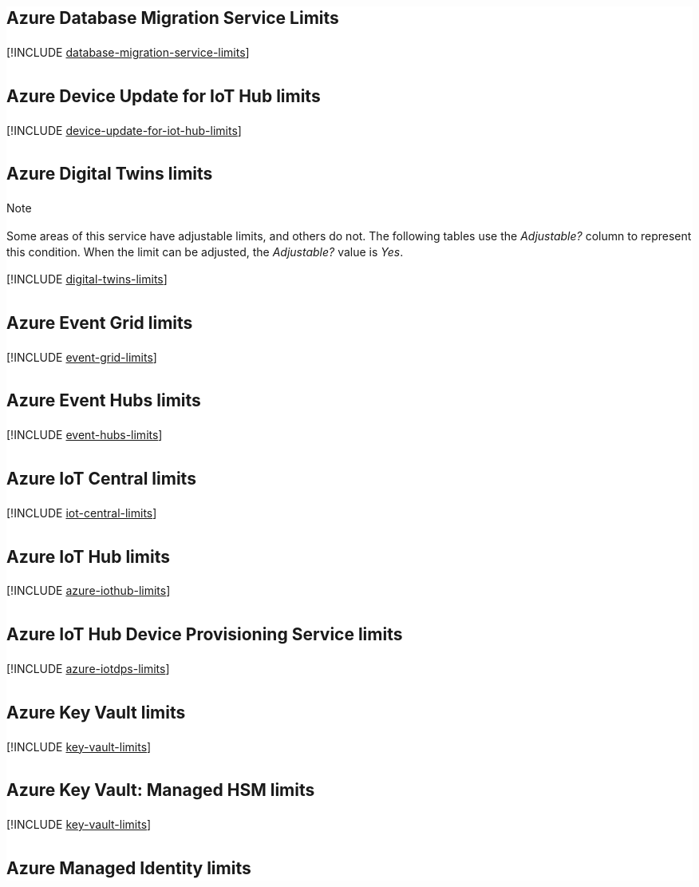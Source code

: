 ## Azure Database Migration Service Limits

[!INCLUDE [database-migration-service-limits](../../../includes/database-migration-service-limits.md)]

## Azure Device Update for IoT Hub limits

[!INCLUDE [device-update-for-iot-hub-limits](../../../includes/device-update-for-iot-hub-limits.md)]

## Azure Digital Twins limits

> [!NOTE]
> Some areas of this service have adjustable limits, and others do not. The following tables use the *Adjustable?* column to represent this condition. When the limit can be adjusted, the *Adjustable?* value is *Yes*.

[!INCLUDE [digital-twins-limits](../../digital-twins/includes/digital-twins-limits.md)]

## Azure Event Grid limits

[!INCLUDE [event-grid-limits](../../../articles/event-grid/includes/limits.md)]

## Azure Event Hubs limits
[!INCLUDE [event-hubs-limits](../../../includes/event-hubs-limits.md)]

## Azure IoT Central limits
[!INCLUDE [iot-central-limits](../../../includes/iot-central-limits.md)]

## Azure IoT Hub limits

[!INCLUDE [azure-iothub-limits](../../../includes/iot-hub-limits.md)]

## Azure IoT Hub Device Provisioning Service limits

[!INCLUDE [azure-iotdps-limits](../../../includes/iot-dps-limits.md)]

## Azure Key Vault limits

[!INCLUDE [key-vault-limits](~/reusable-content/ce-skilling/azure/includes/key-vault/key-vault-service-limits.md)]

## Azure Key Vault: Managed HSM limits

[!INCLUDE [key-vault-limits](~/reusable-content/ce-skilling/azure/includes/key-vault/managed-hsm-service-limits.md)]

## Azure Managed Identity limits
